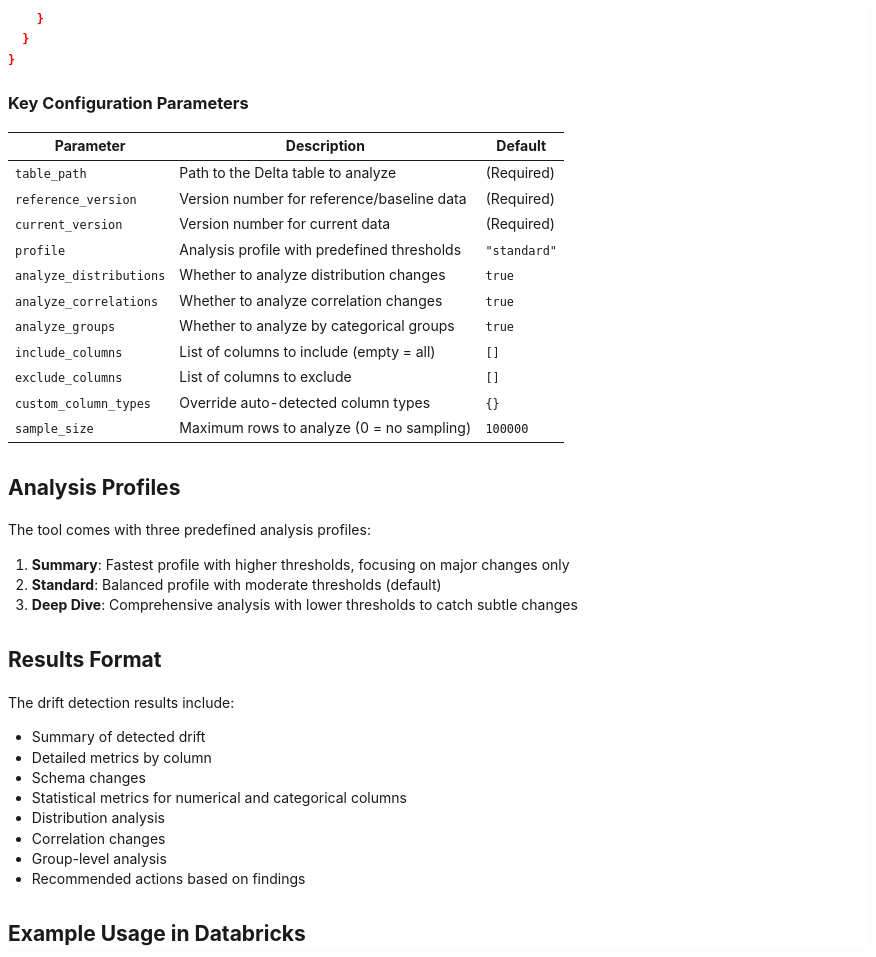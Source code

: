 ```json
    }
  }
}
```

### Key Configuration Parameters

| Parameter | Description | Default |
|-----------|-------------|---------|
| `table_path` | Path to the Delta table to analyze | (Required) |
| `reference_version` | Version number for reference/baseline data | (Required) |
| `current_version` | Version number for current data | (Required) |
| `profile` | Analysis profile with predefined thresholds | `"standard"` |
| `analyze_distributions` | Whether to analyze distribution changes | `true` |
| `analyze_correlations` | Whether to analyze correlation changes | `true` |
| `analyze_groups` | Whether to analyze by categorical groups | `true` |
| `include_columns` | List of columns to include (empty = all) | `[]` |
| `exclude_columns` | List of columns to exclude | `[]` |
| `custom_column_types` | Override auto-detected column types | `{}` |
| `sample_size` | Maximum rows to analyze (0 = no sampling) | `100000` |

## Analysis Profiles

The tool comes with three predefined analysis profiles:

1. **Summary**: Fastest profile with higher thresholds, focusing on major changes only
2. **Standard**: Balanced profile with moderate thresholds (default)
3. **Deep Dive**: Comprehensive analysis with lower thresholds to catch subtle changes

## Results Format

The drift detection results include:

- Summary of detected drift
- Detailed metrics by column
- Schema changes
- Statistical metrics for numerical and categorical columns
- Distribution analysis
- Correlation changes
- Group-level analysis
- Recommended actions based on findings

## Example Usage in Databricks
